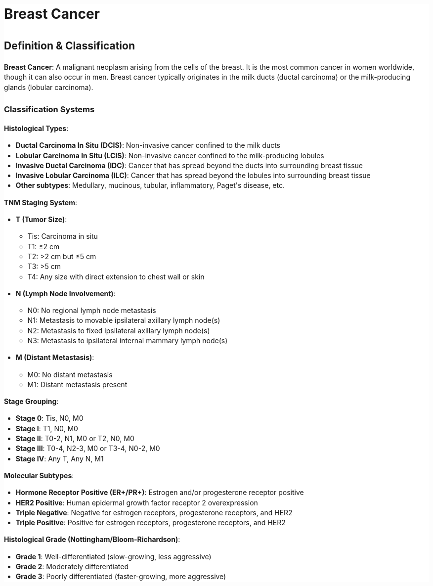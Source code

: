 # Breast Cancer

## Definition & Classification

**Breast Cancer**: A malignant neoplasm arising from the cells of the breast. It is the most common cancer in women worldwide, though it can also occur in men. Breast cancer typically originates in the milk ducts (ductal carcinoma) or the milk-producing glands (lobular carcinoma).

### Classification Systems

**Histological Types**:
- **Ductal Carcinoma In Situ (DCIS)**: Non-invasive cancer confined to the milk ducts
- **Lobular Carcinoma In Situ (LCIS)**: Non-invasive cancer confined to the milk-producing lobules
- **Invasive Ductal Carcinoma (IDC)**: Cancer that has spread beyond the ducts into surrounding breast tissue
- **Invasive Lobular Carcinoma (ILC)**: Cancer that has spread beyond the lobules into surrounding breast tissue
- **Other subtypes**: Medullary, mucinous, tubular, inflammatory, Paget's disease, etc.

**TNM Staging System**:
- **T (Tumor Size)**:
  - Tis: Carcinoma in situ
  - T1: ≤2 cm
  - T2: >2 cm but ≤5 cm
  - T3: >5 cm
  - T4: Any size with direct extension to chest wall or skin

- **N (Lymph Node Involvement)**:
  - N0: No regional lymph node metastasis
  - N1: Metastasis to movable ipsilateral axillary lymph node(s)
  - N2: Metastasis to fixed ipsilateral axillary lymph node(s)
  - N3: Metastasis to ipsilateral internal mammary lymph node(s)

- **M (Distant Metastasis)**:
  - M0: No distant metastasis
  - M1: Distant metastasis present

**Stage Grouping**:
- **Stage 0**: Tis, N0, M0
- **Stage I**: T1, N0, M0
- **Stage II**: T0-2, N1, M0 or T2, N0, M0
- **Stage III**: T0-4, N2-3, M0 or T3-4, N0-2, M0
- **Stage IV**: Any T, Any N, M1

**Molecular Subtypes**:
- **Hormone Receptor Positive (ER+/PR+)**: Estrogen and/or progesterone receptor positive
- **HER2 Positive**: Human epidermal growth factor receptor 2 overexpression
- **Triple Negative**: Negative for estrogen receptors, progesterone receptors, and HER2
- **Triple Positive**: Positive for estrogen receptors, progesterone receptors, and HER2

**Histological Grade (Nottingham/Bloom-Richardson)**:
- **Grade 1**: Well-differentiated (slow-growing, less aggressive)
- **Grade 2**: Moderately differentiated
- **Grade 3**: Poorly differentiated (faster-growing, more aggressive)
